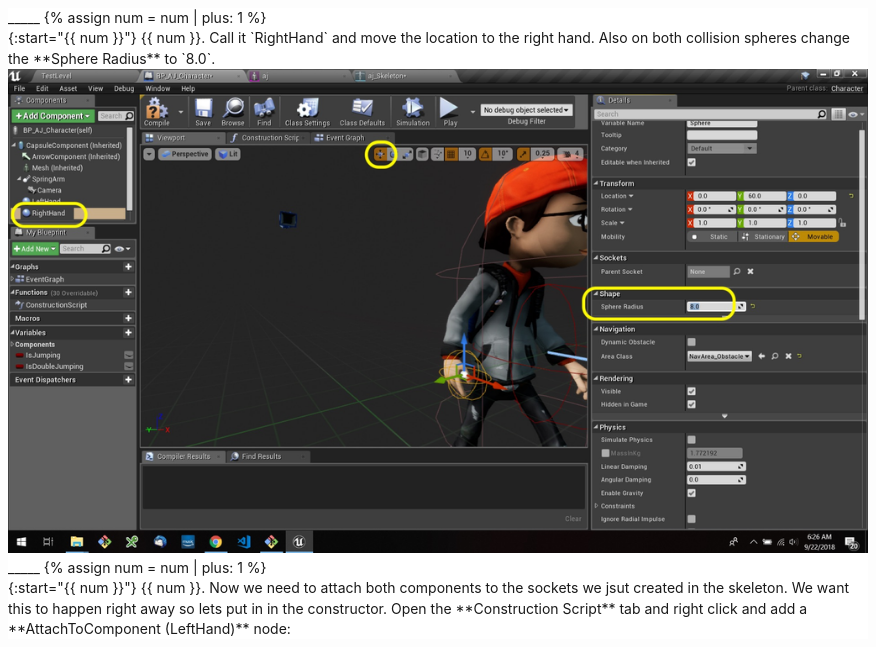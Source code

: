 </div>
_____ 
{% assign num = num | plus: 1 %}
<div class = "row">
<div class="col-12 col-lg-4 col align-self-center">
<div markdown = "1">
{:start="{{ num }}"}
{{ num }}. Call it `RightHand` and move the location to the right hand.  Also on both collision spheres change the **Sphere Radius** to `8.0`.
</div>
</div>
<div class="col-12 col-lg-8">
<img src="images/CallRightHand.jpg"  class= "img-fluid"  alt="Create new sprite with button">  
</div>
</div>
_____ 
{% assign num = num | plus: 1 %}
<div class = "row">
<div class="col-12 col-lg-4 col align-self-center">
<div markdown = "1">
{:start="{{ num }}"}
{{ num }}. Now we need to attach both components to the sockets we jsut created in the skeleton. We want this to happen right away so lets put in in the constructor.  Open the **Construction Script** tab and right click and add a **AttachToComponent (LeftHand)** node:
</div>
</div>
<div class="col-12 col-lg-8">
